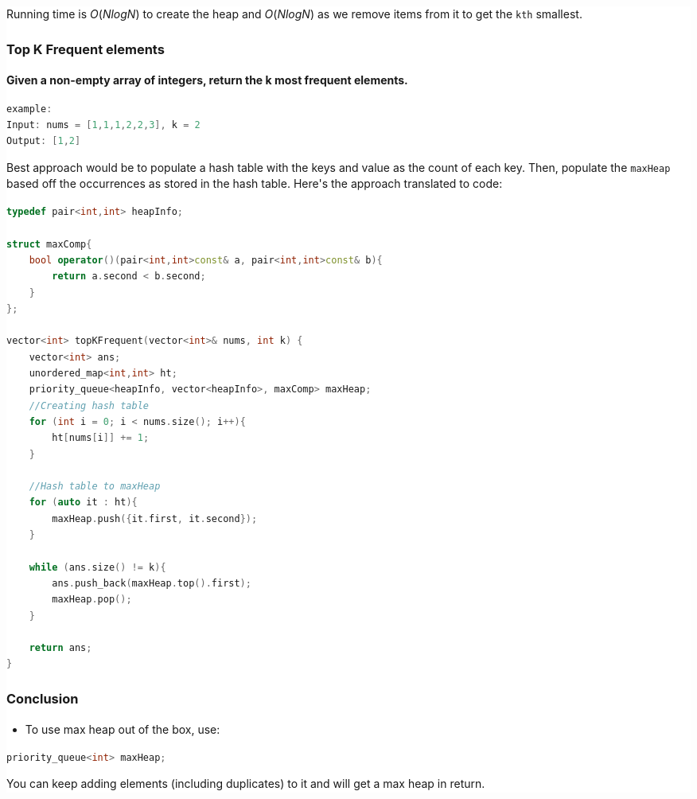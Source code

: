 Running time is $O(NlogN)$ to create the heap and $O(NlogN)$ as we remove items from it to get the `kth` smallest. 

### Top K Frequent elements
**Given a non-empty array of integers, return the k most frequent elements.**

```cpp
example:
Input: nums = [1,1,1,2,2,3], k = 2
Output: [1,2]
```

Best approach would be to populate a hash table with the keys and value as the count of each key. Then, populate the `maxHeap` based off the occurrences as stored in the hash table. Here's the approach translated to code:

```cpp
typedef pair<int,int> heapInfo;

struct maxComp{
    bool operator()(pair<int,int>const& a, pair<int,int>const& b){
        return a.second < b.second;
    }
};

vector<int> topKFrequent(vector<int>& nums, int k) {
    vector<int> ans;
    unordered_map<int,int> ht;
    priority_queue<heapInfo, vector<heapInfo>, maxComp> maxHeap;
    //Creating hash table
    for (int i = 0; i < nums.size(); i++){
        ht[nums[i]] += 1;
    }
    
    //Hash table to maxHeap
    for (auto it : ht){
        maxHeap.push({it.first, it.second});
    }

    while (ans.size() != k){
        ans.push_back(maxHeap.top().first);
        maxHeap.pop();
    }

    return ans;
}
```

### Conclusion
- To use max heap out of the box, use:
```cpp
priority_queue<int> maxHeap;
```
You can keep adding elements (including duplicates) to it and will get a max heap in return.
